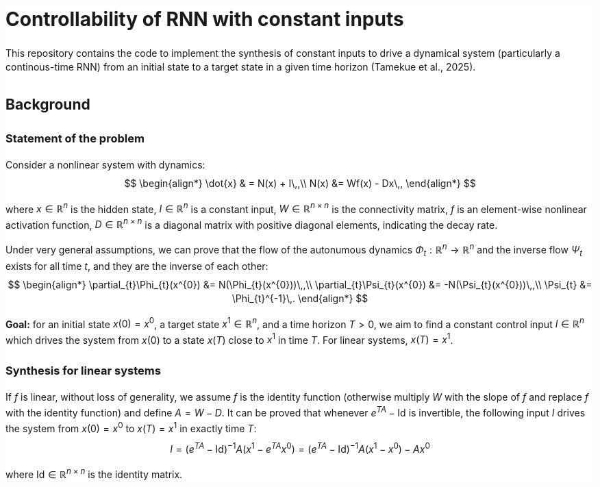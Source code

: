 # Controllability of RNN with constant inputs

This repository contains the code to implement the synthesis of constant inputs to drive a dynamical system (particularly a continous-time RNN) from an initial state to a target state in a given time horizon (Tamekue et al., 2025).

## Background

### Statement of the problem

Consider a nonlinear system with dynamics:
$$
\begin{align*}
\dot{x} & = N(x) + I\,,\\
N(x) &= Wf(x) - Dx\,,
\end{align*}
$$

where $x \in \mathbb{R}^{n}$ is the hidden state, $I \in \mathbb{R}^{n}$ is a constant input, $W \in \mathbb{R}^{n \times n}$ is the connectivity matrix, $f$ is an element-wise nonlinear activation function, $D \in \mathbb{R}^{n \times n}$ is a diagonal matrix with positive diagonal elements, indicating the decay rate.

Under very general assumptions, we can prove that the flow of the autonumous dynamics $\Phi_{t}: \mathbb{R}^{n} \to \mathbb{R}^{n}$ and the inverse flow $\Psi_{t}$ exists for all time $t$, and they are the inverse of each other:
$$
\begin{align*}
\partial_{t}\Phi_{t}(x^{0}) &= N(\Phi_{t}(x^{0}))\,,\\
\partial_{t}\Psi_{t}(x^{0}) &= -N(\Psi_{t}(x^{0}))\,,\\
\Psi_{t} &= \Phi_{t}^{-1}\,.
\end{align*}
$$

**Goal:** for an initial state $x(0) = x^{0}$, a target state $x^{1} \in \mathbb{R}^{n}$, and a time horizon $T > 0$, we aim to find a constant control input $I \in \mathbb{R}^{n}$ which drives the system from $x(0)$ to a state $x(T)$ close to $x^{1}$ in time $T$. For linear systems, $x(T) = x^{1}$.

### Synthesis for linear systems

If $f$ is linear, without loss of generality, we assume $f$ is the identity function (otherwise multiply $W$ with the slope of $f$ and replace $f$ with the identity function) and define $A = W - D$. It can be proved that whenever $e^{TA} - \text{Id}$ is invertible, the following input $I$ drives the system from $x(0) = x^{0}$ to $x(T) = x^{1}$ in exactly time $T$:
$$
I = (e^{TA} - \text{Id})^{-1}A(x^{1} - e^{TA}x^{0}) = (e^{TA} - \text{Id})^{-1}A(x^{1} - x^{0}) - Ax^{0}
$$

where $\text{Id} \in \mathbb{R}^{n \times n}$ is the identity matrix.
